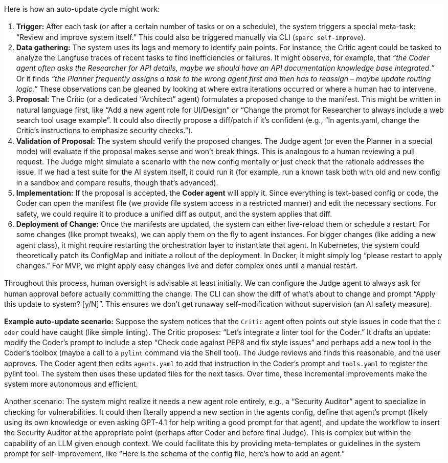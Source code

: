 Here is how an auto-update cycle might work:

1. **Trigger:** After each task (or after a certain number of tasks or on a schedule), the system triggers a special meta-task: “Review and improve system itself.” This could also be triggered manually via CLI (`sparc self-improve`).
2. **Data gathering:** The system uses its logs and memory to identify pain points. For instance, the Critic agent could be tasked to analyze the Langfuse traces of recent tasks to find inefficiencies or failures. It might observe, for example, that *“the Coder agent often asks the Researcher for API details, maybe we should have an API documentation knowledge base integrated.”* Or it finds *“the Planner frequently assigns a task to the wrong agent first and then has to reassign – maybe update routing logic.”* These observations can be gleaned by looking at where extra iterations occurred or where a human had to intervene.
3. **Proposal:** The Critic (or a dedicated “Architect” agent) formulates a proposed change to the manifest. This might be written in natural language first, like “Add a new agent role for UI/Design” or “Change the prompt for Researcher to always include a web search tool usage example”. It could also directly propose a diff/patch if it’s confident (e.g., “In agents.yaml, change the Critic’s instructions to emphasize security checks.”).
4. **Validation of Proposal:** The system should verify the proposed changes. The Judge agent (or even the Planner in a special mode) will evaluate if the proposal makes sense and won’t break things. This is analogous to a human reviewing a pull request. The Judge might simulate a scenario with the new config mentally or just check that the rationale addresses the issue. If we had a test suite for the AI system itself, it could run it (for example, run a known task both with old and new config in a sandbox and compare results, though that’s advanced).
5. **Implementation:** If the proposal is accepted, the **Coder agent** will apply it. Since everything is text-based config or code, the Coder can open the manifest file (we provide file system access in a restricted manner) and edit the necessary sections. For safety, we could require it to produce a unified diff as output, and the system applies that diff.
6. **Deployment of Change:** Once the manifests are updated, the system can either live-reload them or schedule a restart. For some changes (like prompt tweaks), we can apply them on the fly to agent instances. For bigger changes (like adding a new agent class), it might require restarting the orchestration layer to instantiate that agent. In Kubernetes, the system could theoretically patch its ConfigMap and initiate a rollout of the deployment. In Docker, it might simply log “please restart to apply changes.” For MVP, we might apply easy changes live and defer complex ones until a manual restart.

Throughout this process, human oversight is advisable at least initially. We can configure the Judge agent to always ask for human approval before actually committing the change. The CLI can show the diff of what’s about to change and prompt “Apply this update to system? \[y/N]”. This ensures we don’t get runaway self-modification without supervision (an AI safety measure).

**Example auto-update scenario:** Suppose the system notices that the `Critic` agent often points out style issues in code that the `Coder` could have caught (like simple linting). The Critic proposes: “Let’s integrate a linter tool for the Coder.” It drafts an update: modify the Coder’s prompt to include a step “Check code against PEP8 and fix style issues” and perhaps add a new tool in the Coder’s toolbox (maybe a call to a `pylint` command via the Shell tool). The Judge reviews and finds this reasonable, and the user approves. The Coder agent then edits `agents.yaml` to add that instruction in the Coder’s prompt and `tools.yaml` to register the pylint tool. The system then uses these updated files for the next tasks. Over time, these incremental improvements make the system more autonomous and efficient.

Another scenario: The system might realize it needs a new agent role entirely, e.g., a “Security Auditor” agent to specialize in checking for vulnerabilities. It could then literally append a new section in the agents config, define that agent’s prompt (likely using its own knowledge or even asking GPT-4.1 for help writing a good prompt for that agent), and update the workflow to insert the Security Auditor at the appropriate point (perhaps after Coder and before final Judge). This is complex but within the capability of an LLM given enough context. We could facilitate this by providing meta-templates or guidelines in the system prompt for self-improvement, like “Here is the schema of the config file, here’s how to add an agent.”
